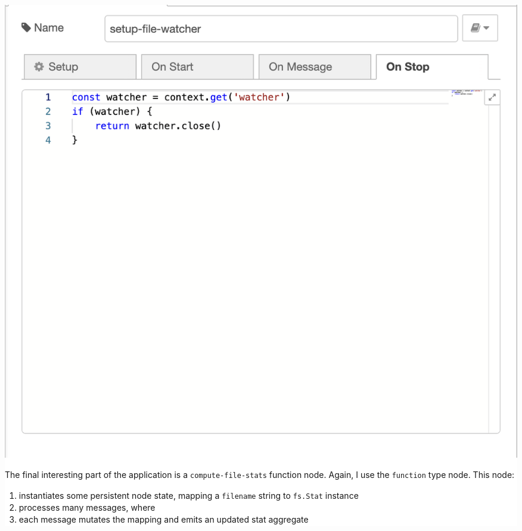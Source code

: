 ![watcher tear down](./sfw-on-stop.png)

The final interesting part of the application is a `compute-file-stats` function
node. Again, I use the `function` type node. This node:

1. instantiates some persistent node state, mapping a `filename` string to
   `fs.Stat` instance
1. processes many messages, where
1. each message mutates the mapping and emits an updated stat aggregate
